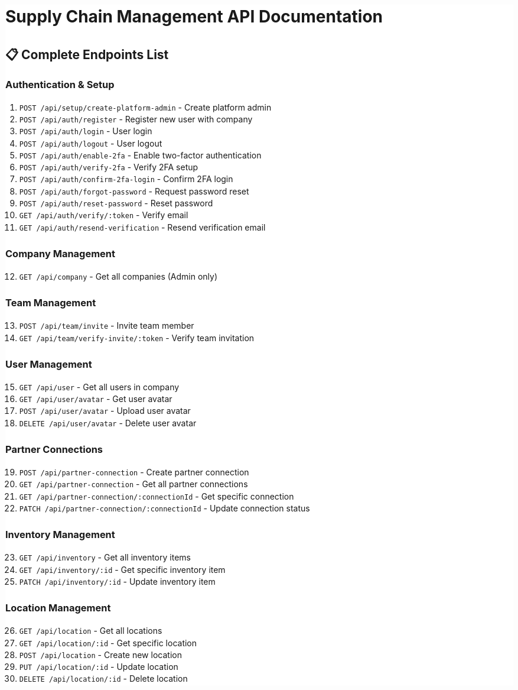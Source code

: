 # Supply Chain Management API Documentation

## 📋 Complete Endpoints List

### Authentication & Setup

1. `POST /api/setup/create-platform-admin` - Create platform admin
2. `POST /api/auth/register` - Register new user with company
3. `POST /api/auth/login` - User login
4. `POST /api/auth/logout` - User logout
5. `POST /api/auth/enable-2fa` - Enable two-factor authentication
6. `POST /api/auth/verify-2fa` - Verify 2FA setup
7. `POST /api/auth/confirm-2fa-login` - Confirm 2FA login
8. `POST /api/auth/forgot-password` - Request password reset
9. `POST /api/auth/reset-password` - Reset password
10. `GET /api/auth/verify/:token` - Verify email
11. `GET /api/auth/resend-verification` - Resend verification email

### Company Management

12. `GET /api/company` - Get all companies (Admin only)

### Team Management

13. `POST /api/team/invite` - Invite team member
14. `GET /api/team/verify-invite/:token` - Verify team invitation

### User Management

15. `GET /api/user` - Get all users in company
16. `GET /api/user/avatar` - Get user avatar
17. `POST /api/user/avatar` - Upload user avatar
18. `DELETE /api/user/avatar` - Delete user avatar

### Partner Connections

19. `POST /api/partner-connection` - Create partner connection
20. `GET /api/partner-connection` - Get all partner connections
21. `GET /api/partner-connection/:connectionId` - Get specific connection
22. `PATCH /api/partner-connection/:connectionId` - Update connection status

### Inventory Management

23. `GET /api/inventory` - Get all inventory items
24. `GET /api/inventory/:id` - Get specific inventory item
25. `PATCH /api/inventory/:id` - Update inventory item

### Location Management

26. `GET /api/location` - Get all locations
27. `GET /api/location/:id` - Get specific location
28. `POST /api/location` - Create new location
29. `PUT /api/location/:id` - Update location
30. `DELETE /api/location/:id` - Delete location
